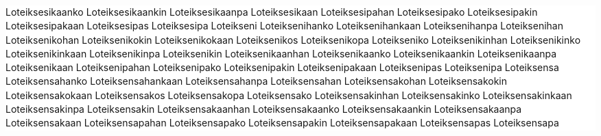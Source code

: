 Loteiksesikaanko
Loteiksesikaankin
Loteiksesikaanpa
Loteiksesikaan
Loteiksesipahan
Loteiksesipako
Loteiksesipakin
Loteiksesipakaan
Loteiksesipas
Loteiksesipa
Loteikseni
Loteiksenihanko
Loteiksenihankaan
Loteiksenihanpa
Loteiksenihan
Loteiksenikohan
Loteiksenikokin
Loteiksenikokaan
Loteiksenikos
Loteiksenikopa
Loteikseniko
Loteiksenikinhan
Loteiksenikinko
Loteiksenikinkaan
Loteiksenikinpa
Loteiksenikin
Loteiksenikaanhan
Loteiksenikaanko
Loteiksenikaankin
Loteiksenikaanpa
Loteiksenikaan
Loteiksenipahan
Loteiksenipako
Loteiksenipakin
Loteiksenipakaan
Loteiksenipas
Loteiksenipa
Loteiksensa
Loteiksensahanko
Loteiksensahankaan
Loteiksensahanpa
Loteiksensahan
Loteiksensakohan
Loteiksensakokin
Loteiksensakokaan
Loteiksensakos
Loteiksensakopa
Loteiksensako
Loteiksensakinhan
Loteiksensakinko
Loteiksensakinkaan
Loteiksensakinpa
Loteiksensakin
Loteiksensakaanhan
Loteiksensakaanko
Loteiksensakaankin
Loteiksensakaanpa
Loteiksensakaan
Loteiksensapahan
Loteiksensapako
Loteiksensapakin
Loteiksensapakaan
Loteiksensapas
Loteiksensapa